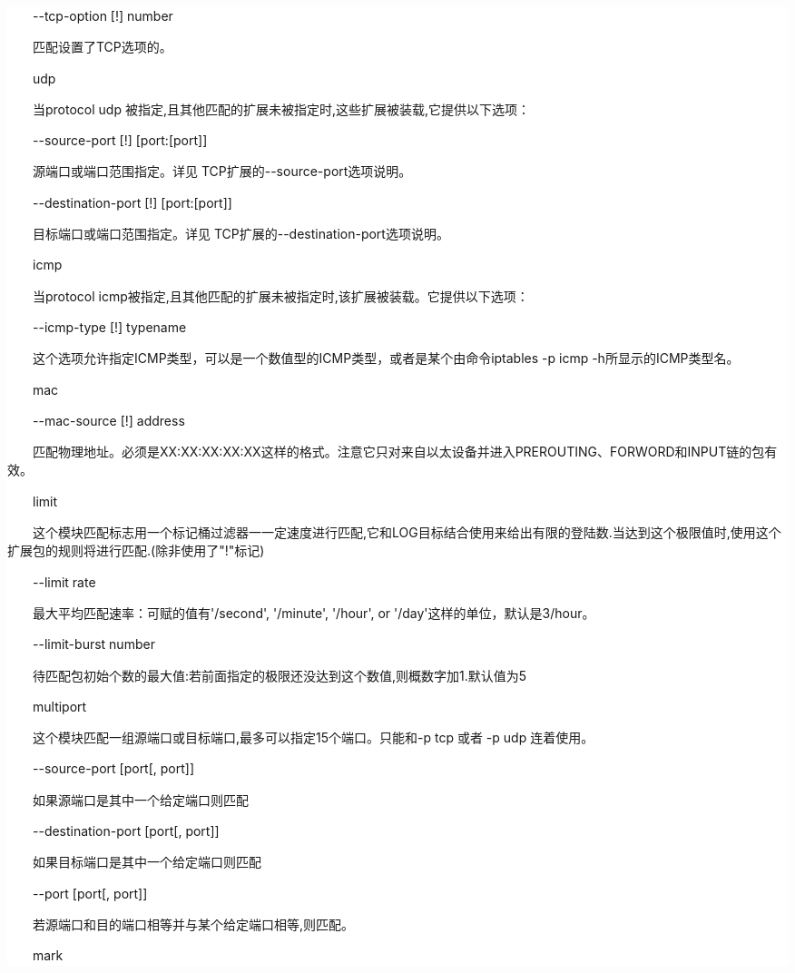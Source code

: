 　　--tcp-option [!] number

　　匹配设置了TCP选项的。

　　udp

　　当protocol udp
被指定,且其他匹配的扩展未被指定时,这些扩展被装载,它提供以下选项：

　　--source-port [!] [port:[port]]

　　源端口或端口范围指定。详见 TCP扩展的--source-port选项说明。

　　--destination-port [!] [port:[port]]

　　目标端口或端口范围指定。详见 TCP扩展的--destination-port选项说明。

　　icmp

　　当protocol
icmp被指定,且其他匹配的扩展未被指定时,该扩展被装载。它提供以下选项：

　　--icmp-type [!] typename

　　这个选项允许指定ICMP类型，可以是一个数值型的ICMP类型，或者是某个由命令iptables
-p icmp -h所显示的ICMP类型名。

　　mac

　　--mac-source [!] address

　　匹配物理地址。必须是XX:XX:XX:XX:XX这样的格式。注意它只对来自以太设备并进入PREROUTING、FORWORD和INPUT链的包有效。


　　limit

　　这个模块匹配标志用一个标记桶过滤器一一定速度进行匹配,它和LOG目标结合使用来给出有限的登陆数.当达到这个极限值时,使用这个扩展包的规则将进行匹配.(除非使用了"!"标记)

　　--limit rate

　　最大平均匹配速率：可赋的值有'/second', '/minute', '/hour', or
'/day'这样的单位，默认是3/hour。

　　--limit-burst number

　　待匹配包初始个数的最大值:若前面指定的极限还没达到这个数值,则概数字加1.默认值为5

　　multiport

　　这个模块匹配一组源端口或目标端口,最多可以指定15个端口。只能和-p tcp
或者 -p udp 连着使用。

　　--source-port [port[, port]]

　　如果源端口是其中一个给定端口则匹配

　　--destination-port [port[, port]]

　　如果目标端口是其中一个给定端口则匹配

　　--port [port[, port]]

　　若源端口和目的端口相等并与某个给定端口相等,则匹配。

　　mark
